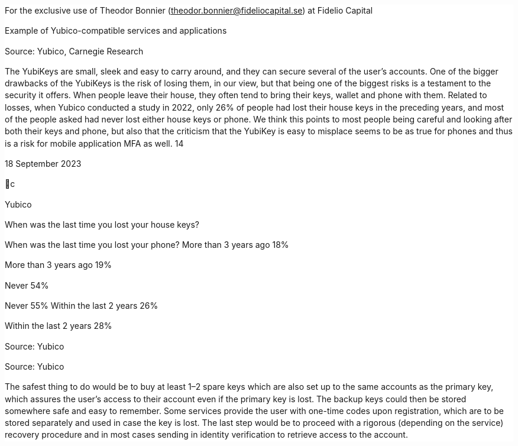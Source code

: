 For the exclusive use of Theodor Bonnier (theodor.bonnier@fideliocapital.se) at Fidelio Capital

Example of Yubico-compatible services and applications

Source: Yubico, Carnegie Research

The YubiKeys are small, sleek and easy to carry around, and they can secure several of the user’s
accounts. One of the bigger drawbacks of the YubiKeys is the risk of losing them, in our view,
but that being one of the biggest risks is a testament to the security it offers. When people leave
their house, they often tend to bring their keys, wallet and phone with them. Related to losses,
when Yubico conducted a study in 2022, only 26% of people had lost their house keys in the
preceding years, and most of the people asked had never lost either house keys or phone. We
think this points to most people being careful and looking after both their keys and phone, but
also that the criticism that the YubiKey is easy to misplace seems to be as true for phones and
thus is a risk for mobile application MFA as well.
14

18 September 2023

c

Yubico

When was the last time you lost your house keys?

When was the last time you lost your phone?
More than 3 years
ago
18%

More than 3 years
ago
19%

Never
54%

Never
55%
Within the last 2
years
26%

Within the last 2
years
28%

Source: Yubico

Source: Yubico

The safest thing to do would be to buy at least 1–2 spare keys which are also set up to the same
accounts as the primary key, which assures the user’s access to their account even if the primary
key is lost. The backup keys could then be stored somewhere safe and easy to remember. Some
services provide the user with one-time codes upon registration, which are to be stored separately
and used in case the key is lost. The last step would be to proceed with a rigorous (depending on
the service) recovery procedure and in most cases sending in identity verification to retrieve access
to the account.
